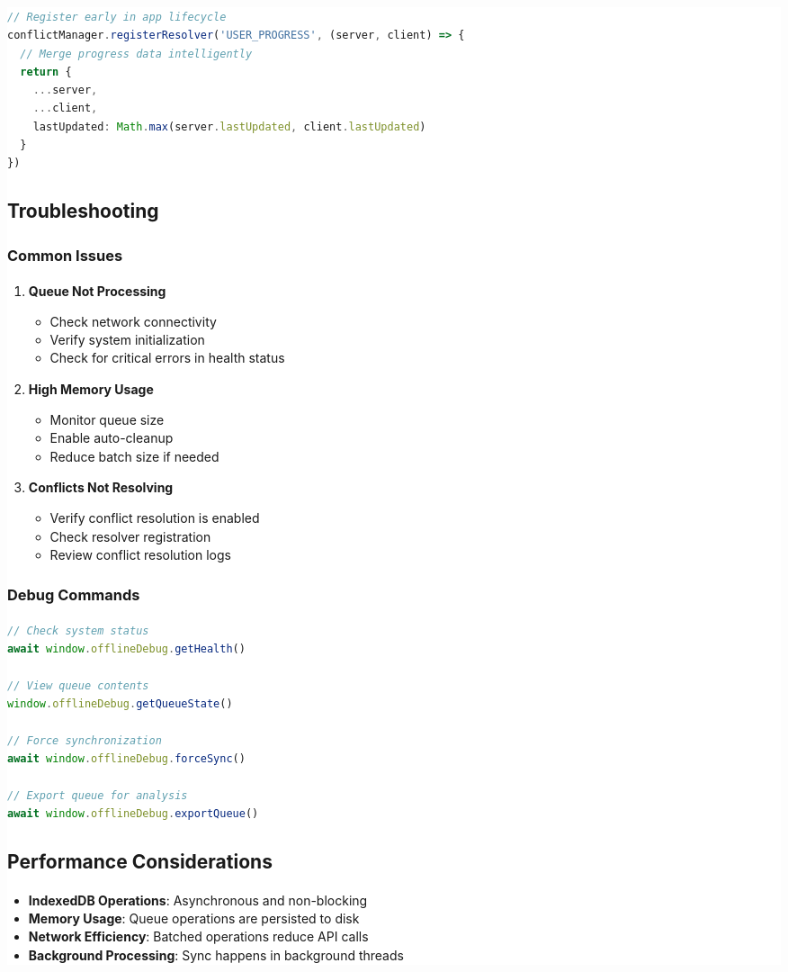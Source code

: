 ```typescript
// Register early in app lifecycle
conflictManager.registerResolver('USER_PROGRESS', (server, client) => {
  // Merge progress data intelligently
  return {
    ...server,
    ...client,
    lastUpdated: Math.max(server.lastUpdated, client.lastUpdated)
  }
})
```

## Troubleshooting

### Common Issues

1. **Queue Not Processing**
   - Check network connectivity
   - Verify system initialization
   - Check for critical errors in health status

2. **High Memory Usage**
   - Monitor queue size
   - Enable auto-cleanup
   - Reduce batch size if needed

3. **Conflicts Not Resolving**
   - Verify conflict resolution is enabled
   - Check resolver registration
   - Review conflict resolution logs

### Debug Commands

```javascript
// Check system status
await window.offlineDebug.getHealth()

// View queue contents
window.offlineDebug.getQueueState()

// Force synchronization
await window.offlineDebug.forceSync()

// Export queue for analysis
await window.offlineDebug.exportQueue()
```

## Performance Considerations

- **IndexedDB Operations**: Asynchronous and non-blocking
- **Memory Usage**: Queue operations are persisted to disk
- **Network Efficiency**: Batched operations reduce API calls
- **Background Processing**: Sync happens in background threads
